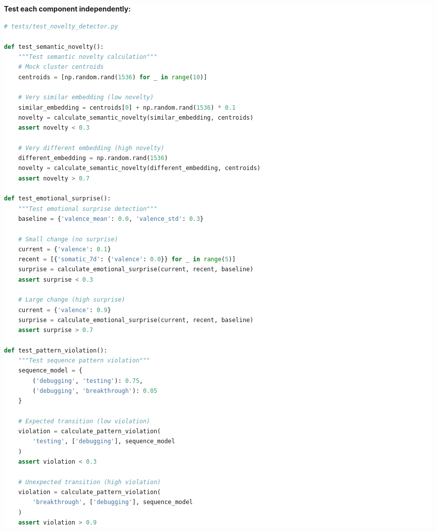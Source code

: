 **Test each component independently:**

```python
# tests/test_novelty_detector.py

def test_semantic_novelty():
    """Test semantic novelty calculation"""
    # Mock cluster centroids
    centroids = [np.random.rand(1536) for _ in range(10)]

    # Very similar embedding (low novelty)
    similar_embedding = centroids[0] + np.random.rand(1536) * 0.1
    novelty = calculate_semantic_novelty(similar_embedding, centroids)
    assert novelty < 0.3

    # Very different embedding (high novelty)
    different_embedding = np.random.rand(1536)
    novelty = calculate_semantic_novelty(different_embedding, centroids)
    assert novelty > 0.7

def test_emotional_surprise():
    """Test emotional surprise detection"""
    baseline = {'valence_mean': 0.0, 'valence_std': 0.3}

    # Small change (no surprise)
    current = {'valence': 0.1}
    recent = [{'somatic_7d': {'valence': 0.0}} for _ in range(5)]
    surprise = calculate_emotional_surprise(current, recent, baseline)
    assert surprise < 0.3

    # Large change (high surprise)
    current = {'valence': 0.9}
    surprise = calculate_emotional_surprise(current, recent, baseline)
    assert surprise > 0.7

def test_pattern_violation():
    """Test sequence pattern violation"""
    sequence_model = {
        ('debugging', 'testing'): 0.75,
        ('debugging', 'breakthrough'): 0.05
    }

    # Expected transition (low violation)
    violation = calculate_pattern_violation(
        'testing', ['debugging'], sequence_model
    )
    assert violation < 0.3

    # Unexpected transition (high violation)
    violation = calculate_pattern_violation(
        'breakthrough', ['debugging'], sequence_model
    )
    assert violation > 0.9
```
